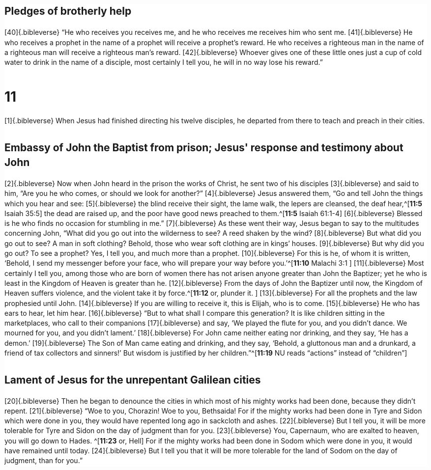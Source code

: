 ## Pledges of brotherly help
[40]{.bibleverse} “He who receives you receives me, and he who receives me receives him who sent me. [41]{.bibleverse} He who receives a prophet in the name of a prophet will receive a prophet’s reward. He who receives a righteous man in the name of a righteous man will receive a righteous man’s reward. [42]{.bibleverse} Whoever gives one of these little ones just a cup of cold water to drink in the name of a disciple, most certainly I tell you, he will in no way lose his reward.” 

# 11 
[1]{.bibleverse} When Jesus had finished directing his twelve disciples, he departed from there to teach and preach in their cities.

## Embassy of John the Baptist from prison; Jesus' response and testimony about John
[2]{.bibleverse} Now when John heard in the prison the works of Christ, he sent two of his disciples [3]{.bibleverse} and said to him, “Are you he who comes, or should we look for another?” [4]{.bibleverse} Jesus answered them, “Go and tell John the things which you hear and see: [5]{.bibleverse} the blind receive their sight, the lame walk, the lepers are cleansed, the deaf hear,^[**11:5** Isaiah 35:5] the dead are raised up, and the poor have good news preached to them.^[**11:5** Isaiah 61:1-4] [6]{.bibleverse} Blessed is he who finds no occasion for stumbling in me.” [7]{.bibleverse} As these went their way, Jesus began to say to the multitudes concerning John, “What did you go out into the wilderness to see? A reed shaken by the wind? [8]{.bibleverse} But what did you go out to see? A man in soft clothing? Behold, those who wear soft clothing are in kings’ houses. [9]{.bibleverse} But why did you go out? To see a prophet? Yes, I tell you, and much more than a prophet. [10]{.bibleverse} For this is he, of whom it is written, ‘Behold, I send my messenger before your face, who will prepare your way before you.’^[**11:10** Malachi 3:1 ] [11]{.bibleverse} Most certainly I tell you, among those who are born of women there has not arisen anyone greater than John the Baptizer; yet he who is least in the Kingdom of Heaven is greater than he. [12]{.bibleverse} From the days of John the Baptizer until now, the Kingdom of Heaven suffers violence, and the violent take it by force.^[**11:12** or, plunder it. ] [13]{.bibleverse} For all the prophets and the law prophesied until John. [14]{.bibleverse} If you are willing to receive it, this is Elijah, who is to come. [15]{.bibleverse} He who has ears to hear, let him hear. [16]{.bibleverse} “But to what shall I compare this generation? It is like children sitting in the marketplaces, who call to their companions [17]{.bibleverse} and say, ‘We played the flute for you, and you didn’t dance. We mourned for you, and you didn’t lament.’ [18]{.bibleverse} For John came neither eating nor drinking, and they say, ‘He has a demon.’ [19]{.bibleverse} The Son of Man came eating and drinking, and they say, ‘Behold, a gluttonous man and a drunkard, a friend of tax collectors and sinners!’ But wisdom is justified by her children.”^[**11:19** NU reads “actions” instead of “children”]

## Lament of Jesus for the unrepentant Galilean cities
[20]{.bibleverse} Then he began to denounce the cities in which most of his mighty works had been done, because they didn’t repent. [21]{.bibleverse} “Woe to you, Chorazin! Woe to you, Bethsaida! For if the mighty works had been done in Tyre and Sidon which were done in you, they would have repented long ago in sackcloth and ashes. [22]{.bibleverse} But I tell you, it will be more tolerable for Tyre and Sidon on the day of judgment than for you. [23]{.bibleverse} You, Capernaum, who are exalted to heaven, you will go down to Hades. ^[**11:23** or, Hell] For if the mighty works had been done in Sodom which were done in you, it would have remained until today. [24]{.bibleverse} But I tell you that it will be more tolerable for the land of Sodom on the day of judgment, than for you.”

